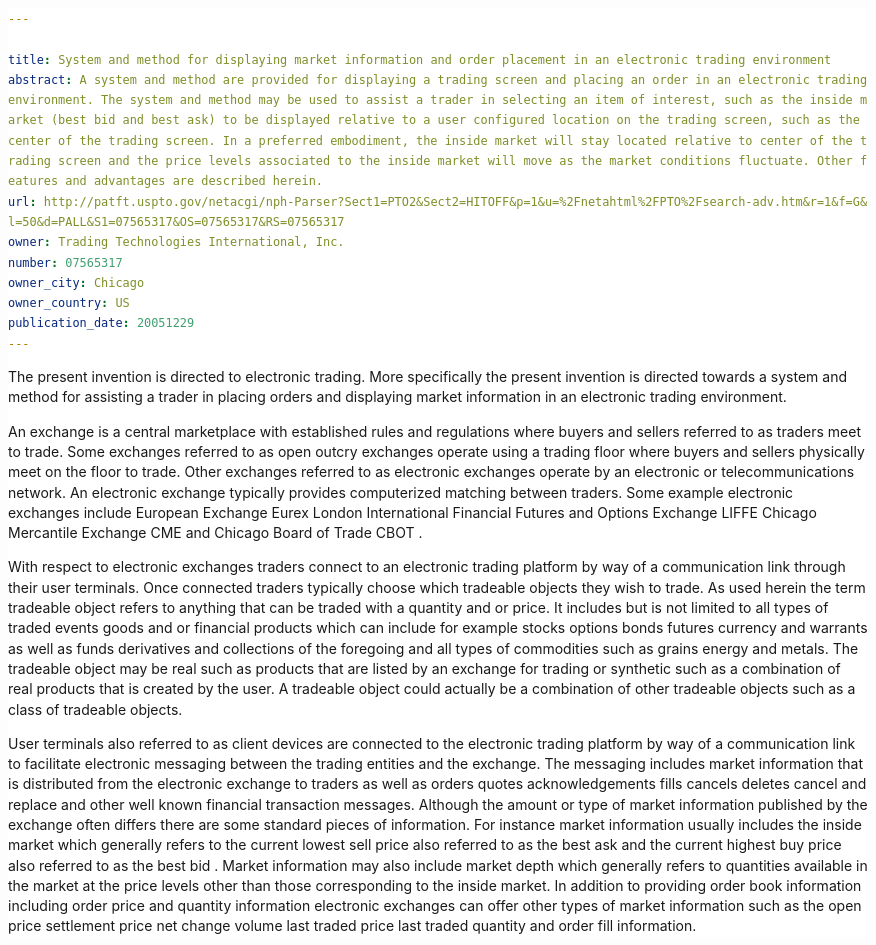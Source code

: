 ```yaml
---

title: System and method for displaying market information and order placement in an electronic trading environment
abstract: A system and method are provided for displaying a trading screen and placing an order in an electronic trading environment. The system and method may be used to assist a trader in selecting an item of interest, such as the inside market (best bid and best ask) to be displayed relative to a user configured location on the trading screen, such as the center of the trading screen. In a preferred embodiment, the inside market will stay located relative to center of the trading screen and the price levels associated to the inside market will move as the market conditions fluctuate. Other features and advantages are described herein.
url: http://patft.uspto.gov/netacgi/nph-Parser?Sect1=PTO2&Sect2=HITOFF&p=1&u=%2Fnetahtml%2FPTO%2Fsearch-adv.htm&r=1&f=G&l=50&d=PALL&S1=07565317&OS=07565317&RS=07565317
owner: Trading Technologies International, Inc.
number: 07565317
owner_city: Chicago
owner_country: US
publication_date: 20051229
---
```

The present invention is directed to electronic trading. More specifically the present invention is directed towards a system and method for assisting a trader in placing orders and displaying market information in an electronic trading environment.

An exchange is a central marketplace with established rules and regulations where buyers and sellers referred to as traders meet to trade. Some exchanges referred to as open outcry exchanges operate using a trading floor where buyers and sellers physically meet on the floor to trade. Other exchanges referred to as electronic exchanges operate by an electronic or telecommunications network. An electronic exchange typically provides computerized matching between traders. Some example electronic exchanges include European Exchange Eurex London International Financial Futures and Options Exchange LIFFE Chicago Mercantile Exchange CME and Chicago Board of Trade CBOT .

With respect to electronic exchanges traders connect to an electronic trading platform by way of a communication link through their user terminals. Once connected traders typically choose which tradeable objects they wish to trade. As used herein the term tradeable object refers to anything that can be traded with a quantity and or price. It includes but is not limited to all types of traded events goods and or financial products which can include for example stocks options bonds futures currency and warrants as well as funds derivatives and collections of the foregoing and all types of commodities such as grains energy and metals. The tradeable object may be real such as products that are listed by an exchange for trading or synthetic such as a combination of real products that is created by the user. A tradeable object could actually be a combination of other tradeable objects such as a class of tradeable objects.

User terminals also referred to as client devices are connected to the electronic trading platform by way of a communication link to facilitate electronic messaging between the trading entities and the exchange. The messaging includes market information that is distributed from the electronic exchange to traders as well as orders quotes acknowledgements fills cancels deletes cancel and replace and other well known financial transaction messages. Although the amount or type of market information published by the exchange often differs there are some standard pieces of information. For instance market information usually includes the inside market which generally refers to the current lowest sell price also referred to as the best ask and the current highest buy price also referred to as the best bid . Market information may also include market depth which generally refers to quantities available in the market at the price levels other than those corresponding to the inside market. In addition to providing order book information including order price and quantity information electronic exchanges can offer other types of market information such as the open price settlement price net change volume last traded price last traded quantity and order fill information.
